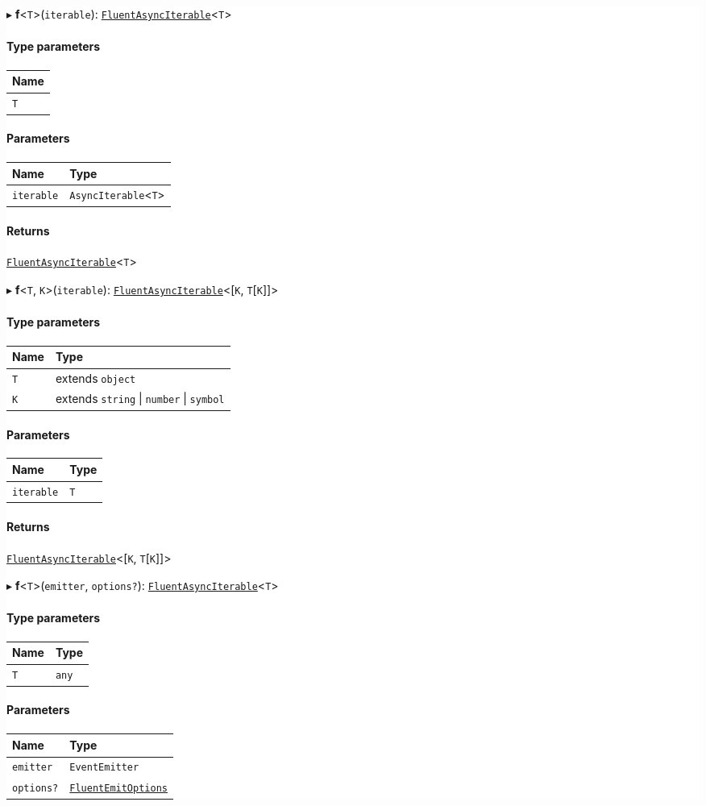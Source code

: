 ▸ **f**<`T`\>(`iterable`): [`FluentAsyncIterable`](../interfaces/index.FluentAsyncIterable.md)<`T`\>

#### Type parameters

| Name |
| :------ |
| `T` |

#### Parameters

| Name | Type |
| :------ | :------ |
| `iterable` | `AsyncIterable`<`T`\> |

#### Returns

[`FluentAsyncIterable`](../interfaces/index.FluentAsyncIterable.md)<`T`\>

▸ **f**<`T`, `K`\>(`iterable`): [`FluentAsyncIterable`](../interfaces/index.FluentAsyncIterable.md)<[`K`, `T`[`K`]]\>

#### Type parameters

| Name | Type |
| :------ | :------ |
| `T` | extends `object` |
| `K` | extends `string` \| `number` \| `symbol` |

#### Parameters

| Name | Type |
| :------ | :------ |
| `iterable` | `T` |

#### Returns

[`FluentAsyncIterable`](../interfaces/index.FluentAsyncIterable.md)<[`K`, `T`[`K`]]\>

▸ **f**<`T`\>(`emitter`, `options?`): [`FluentAsyncIterable`](../interfaces/index.FluentAsyncIterable.md)<`T`\>

#### Type parameters

| Name | Type |
| :------ | :------ |
| `T` | `any` |

#### Parameters

| Name | Type |
| :------ | :------ |
| `emitter` | `EventEmitter` |
| `options?` | [`FluentEmitOptions`](../interfaces/types.FluentEmitOptions.md) |

